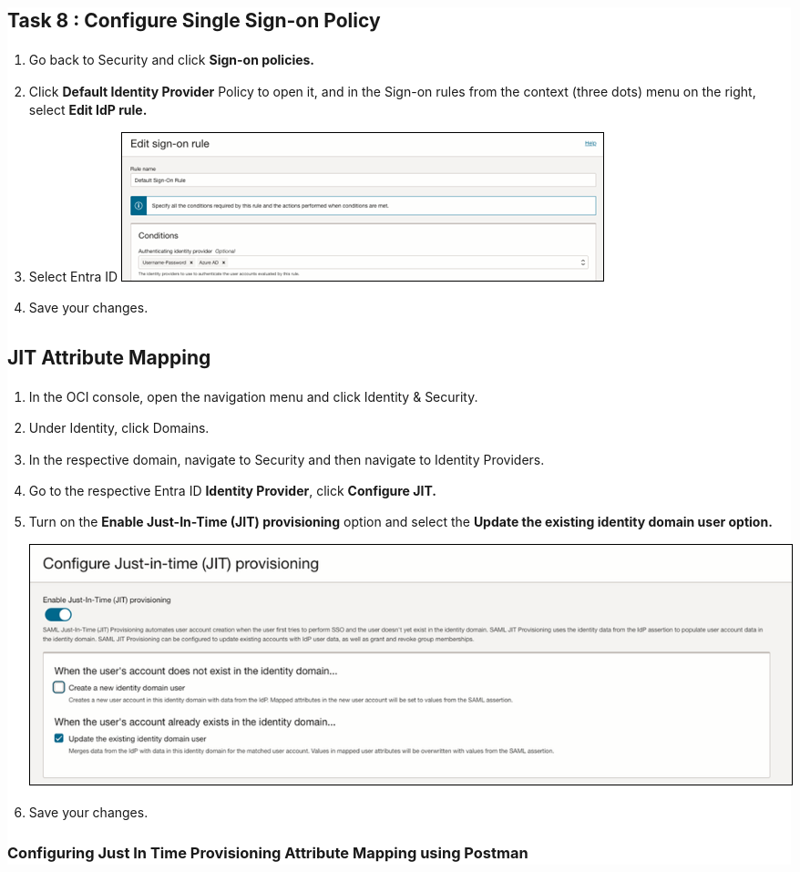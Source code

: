 ## Task 8 : Configure Single Sign-on Policy​

1. Go back to Security and click **Sign-on policies.**
16. Click **Default Identity Provider** Policy to open it, and in the Sign-on rules from the context (three dots) menu on the right, select **Edit IdP rule.**
17. Select Entra ID
    <img src= "images/azure22.png" alt="Domain2" style="border: 1px solid black;">

18. Save your changes.


## JIT Attribute Mapping

1. In the OCI console, open the navigation menu and click Identity & Security.

2. Under Identity, click Domains.

3. In the respective domain, navigate to Security and then navigate to Identity Providers.

4. Go to the respective Entra ID **Identity Provider**, click **Configure JIT.**

5. Turn on the **Enable Just-In-Time (JIT) provisioning** option and select the **Update the existing identity domain user option.**

    <img src= "images/azure23.png" alt="Domain2" style="border: 1px solid black;">

6. Save your changes.

### Configuring Just In Time Provisioning Attribute Mapping using Postman
